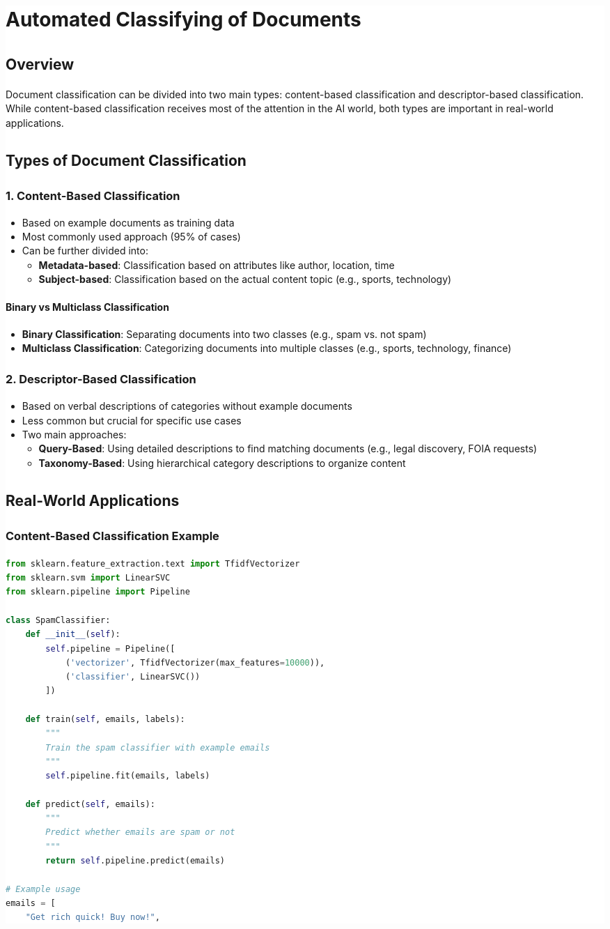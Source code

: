 # Automated Classifying of Documents

## Overview
Document classification can be divided into two main types: content-based classification and descriptor-based classification. While content-based classification receives most of the attention in the AI world, both types are important in real-world applications.

## Types of Document Classification

### 1. Content-Based Classification
- Based on example documents as training data
- Most commonly used approach (95% of cases)
- Can be further divided into:
  - **Metadata-based**: Classification based on attributes like author, location, time
  - **Subject-based**: Classification based on the actual content topic (e.g., sports, technology)

#### Binary vs Multiclass Classification
- **Binary Classification**: Separating documents into two classes (e.g., spam vs. not spam)
- **Multiclass Classification**: Categorizing documents into multiple classes (e.g., sports, technology, finance)

### 2. Descriptor-Based Classification
- Based on verbal descriptions of categories without example documents
- Less common but crucial for specific use cases
- Two main approaches:
  - **Query-Based**: Using detailed descriptions to find matching documents (e.g., legal discovery, FOIA requests)
  - **Taxonomy-Based**: Using hierarchical category descriptions to organize content

## Real-World Applications

### Content-Based Classification Example
```python
from sklearn.feature_extraction.text import TfidfVectorizer
from sklearn.svm import LinearSVC
from sklearn.pipeline import Pipeline

class SpamClassifier:
    def __init__(self):
        self.pipeline = Pipeline([
            ('vectorizer', TfidfVectorizer(max_features=10000)),
            ('classifier', LinearSVC())
        ])
    
    def train(self, emails, labels):
        """
        Train the spam classifier with example emails
        """
        self.pipeline.fit(emails, labels)
    
    def predict(self, emails):
        """
        Predict whether emails are spam or not
        """
        return self.pipeline.predict(emails)

# Example usage
emails = [
    "Get rich quick! Buy now!",
```